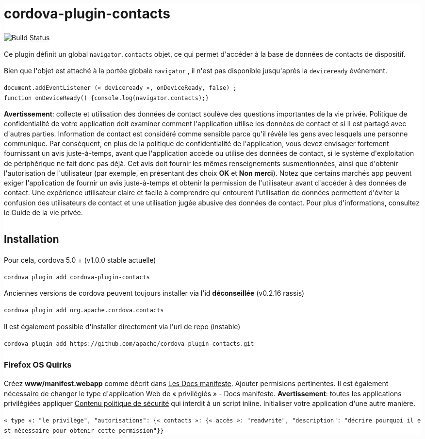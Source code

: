 

# cordova-plugin-contacts

[![Build Status](https://travis-ci.org/apache/cordova-plugin-contacts.svg)](https://travis-ci.org/apache/cordova-plugin-contacts)

Ce plugin définit un global `navigator.contacts` objet, ce qui permet d'accéder à la base de données de contacts de dispositif.

Bien que l'objet est attaché à la portée globale `navigator` , il n'est pas disponible jusqu'après la `deviceready` événement.

    document.addEventListener (« deviceready », onDeviceReady, false) ;
    function onDeviceReady() {console.log(navigator.contacts);}

**Avertissement**: collecte et utilisation des données de contact soulève des questions importantes de la vie privée. Politique de confidentialité de votre application doit examiner comment l'application utilise les données de contact et si il est partagé avec d'autres parties. Information de contact est considéré comme sensible parce qu'il révèle les gens avec lesquels une personne communique. Par conséquent, en plus de la politique de confidentialité de l'application, vous devez envisager fortement fournissant un avis juste-à-temps, avant que l'application accède ou utilise des données de contact, si le système d'exploitation de périphérique ne fait donc pas déjà. Cet avis doit fournir les mêmes renseignements susmentionnées, ainsi que d'obtenir l'autorisation de l'utilisateur (par exemple, en présentant des choix **OK** et **Non merci**). Notez que certains marchés app peuvent exiger l'application de fournir un avis juste-à-temps et obtenir la permission de l'utilisateur avant d'accéder à des données de contact. Une expérience utilisateur claire et facile à comprendre qui entourent l'utilisation de données permettent d'éviter la confusion des utilisateurs de contact et une utilisation jugée abusive des données de contact. Pour plus d'informations, consultez le Guide de la vie privée.

## Installation

Pour cela, cordova 5.0 + (v1.0.0 stable actuelle)

    cordova plugin add cordova-plugin-contacts

Anciennes versions de cordova peuvent toujours installer via l'id **déconseillée** (v0.2.16 rassis)

    cordova plugin add org.apache.cordova.contacts

Il est également possible d'installer directement via l'url de repo (instable)

    cordova plugin add https://github.com/apache/cordova-plugin-contacts.git

### Firefox OS Quirks

Créez **www/manifest.webapp** comme décrit dans [Les Docs manifeste](https://developer.mozilla.org/en-US/Apps/Developing/Manifest). Ajouter permisions pertinentes. Il est également nécessaire de changer le type d'application Web de « privilégiés » - [Docs manifeste](https://developer.mozilla.org/en-US/Apps/Developing/Manifest#type). **Avertissement**: toutes les applications privilégiées appliquer [Contenu politique de sécurité](https://developer.mozilla.org/en-US/Apps/CSP) qui interdit à un script inline. Initialiser votre application d'une autre manière.

    « type »: "le privilège", "autorisations": {« contacts »: {« accès »: "readwrite", "description": "décrire pourquoi il est nécessaire pour obtenir cette permission"}}
